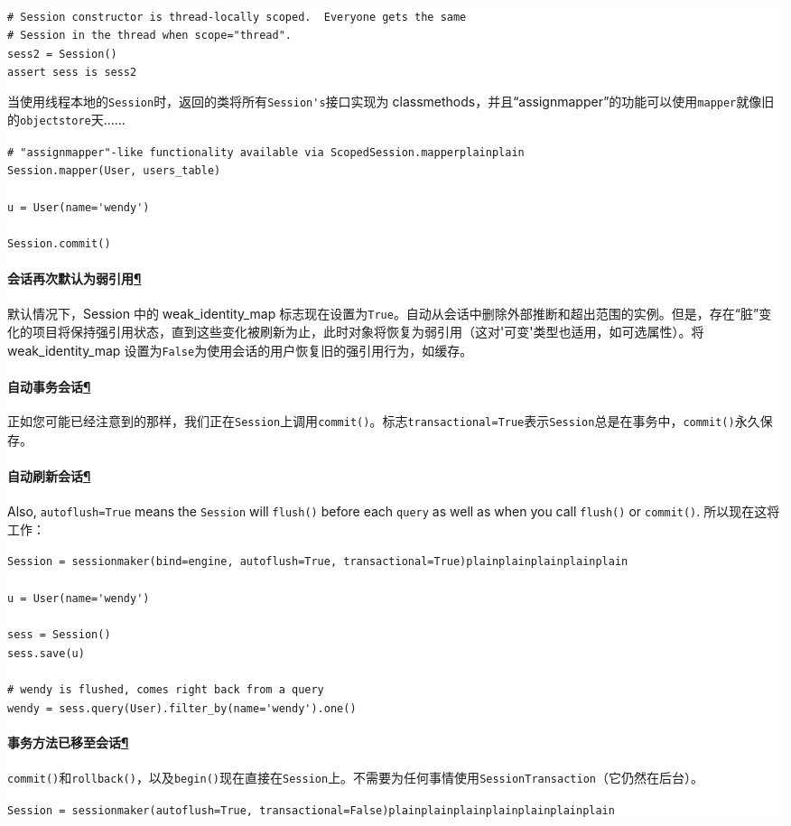     # Session constructor is thread-locally scoped.  Everyone gets the same
    # Session in the thread when scope="thread".
    sess2 = Session()
    assert sess is sess2

当使用线程本地的`Session`时，返回的类将所有`Session's`接口实现为 classmethods，并且“assignmapper”的功能可以使用`mapper`就像旧的`objectstore`天……

    # "assignmapper"-like functionality available via ScopedSession.mapperplainplain
    Session.mapper(User, users_table)

    u = User(name='wendy')

    Session.commit()

#### 会话再次默认为弱引用[¶](#sessions-are-again-weak-referencing-by-default "Permalink to this headline")

默认情况下，Session 中的 weak\_identity\_map 标志现在设置为`True`。自动从会话中删除外部推断和超出范围的实例。但是，存在“脏”变化的项目将保持强引用状态，直到这些变化被刷新为止，此时对象将恢复为弱引用（这对'可变'类型也适用，如可选属性）。将 weak\_identity\_map 设置为`False`为使用会话的用户恢复旧的强引用行为，如缓存。

#### 自动事务会话[¶](#auto-transactional-sessions "Permalink to this headline")

正如您可能已经注意到的那样，我们正在`Session`上调用`commit()`。标志`transactional=True`表示`Session`总是在事务中，`commit()`永久保存。

#### 自动刷新会话[¶](#auto-flushing-sessions "Permalink to this headline")

Also, `autoflush=True` means the `Session` will `flush()` before each
`query` as well as when you call `flush()` or `commit()`. 所以现在这将工作：

    Session = sessionmaker(bind=engine, autoflush=True, transactional=True)plainplainplainplainplain

    u = User(name='wendy')

    sess = Session()
    sess.save(u)

    # wendy is flushed, comes right back from a query
    wendy = sess.query(User).filter_by(name='wendy').one()

#### 事务方法已移至会话[¶](#transactional-methods-moved-onto-sessions "Permalink to this headline")

`commit()`和`rollback()`，以及`begin()`现在直接在`Session`上。不需要为任何事情使用`SessionTransaction`（它仍然在后台）。

    Session = sessionmaker(autoflush=True, transactional=False)plainplainplainplainplainplainplain
